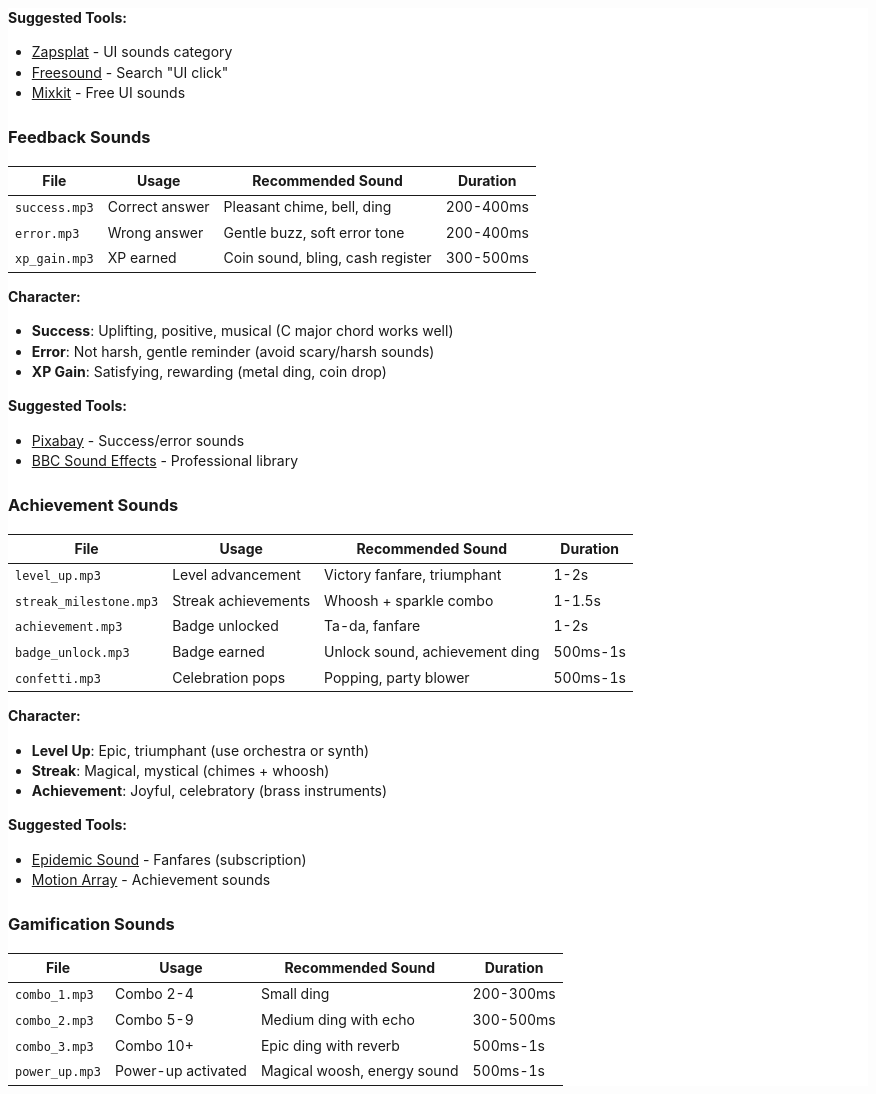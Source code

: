 **Suggested Tools:**
- [Zapsplat](https://www.zapsplat.com/) - UI sounds category
- [Freesound](https://freesound.org/) - Search "UI click"
- [Mixkit](https://mixkit.co/free-sound-effects/click/) - Free UI sounds

### Feedback Sounds

| File | Usage | Recommended Sound | Duration |
|------|-------|-------------------|----------|
| `success.mp3` | Correct answer | Pleasant chime, bell, ding | 200-400ms |
| `error.mp3` | Wrong answer | Gentle buzz, soft error tone | 200-400ms |
| `xp_gain.mp3` | XP earned | Coin sound, bling, cash register | 300-500ms |

**Character:**
- **Success**: Uplifting, positive, musical (C major chord works well)
- **Error**: Not harsh, gentle reminder (avoid scary/harsh sounds)
- **XP Gain**: Satisfying, rewarding (metal ding, coin drop)

**Suggested Tools:**
- [Pixabay](https://pixabay.com/sound-effects/) - Success/error sounds
- [BBC Sound Effects](https://sound-effects.bbcrewind.co.uk/) - Professional library

### Achievement Sounds

| File | Usage | Recommended Sound | Duration |
|------|-------|-------------------|----------|
| `level_up.mp3` | Level advancement | Victory fanfare, triumphant | 1-2s |
| `streak_milestone.mp3` | Streak achievements | Whoosh + sparkle combo | 1-1.5s |
| `achievement.mp3` | Badge unlocked | Ta-da, fanfare | 1-2s |
| `badge_unlock.mp3` | Badge earned | Unlock sound, achievement ding | 500ms-1s |
| `confetti.mp3` | Celebration pops | Popping, party blower | 500ms-1s |

**Character:**
- **Level Up**: Epic, triumphant (use orchestra or synth)
- **Streak**: Magical, mystical (chimes + whoosh)
- **Achievement**: Joyful, celebratory (brass instruments)

**Suggested Tools:**
- [Epidemic Sound](https://www.epidemicsound.com/) - Fanfares (subscription)
- [Motion Array](https://motionarray.com/sound-effects/) - Achievement sounds

### Gamification Sounds

| File | Usage | Recommended Sound | Duration |
|------|-------|-------------------|----------|
| `combo_1.mp3` | Combo 2-4 | Small ding | 200-300ms |
| `combo_2.mp3` | Combo 5-9 | Medium ding with echo | 300-500ms |
| `combo_3.mp3` | Combo 10+ | Epic ding with reverb | 500ms-1s |
| `power_up.mp3` | Power-up activated | Magical woosh, energy sound | 500ms-1s |
